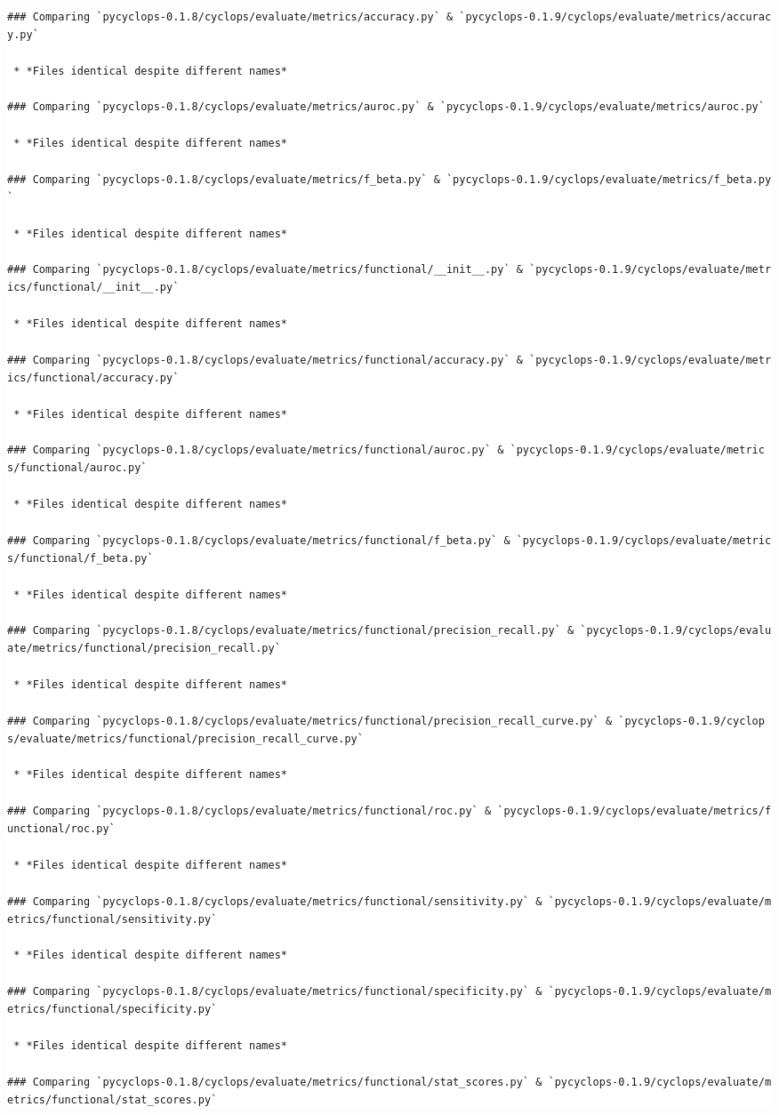 ```
### Comparing `pycyclops-0.1.8/cyclops/evaluate/metrics/accuracy.py` & `pycyclops-0.1.9/cyclops/evaluate/metrics/accuracy.py`

 * *Files identical despite different names*

### Comparing `pycyclops-0.1.8/cyclops/evaluate/metrics/auroc.py` & `pycyclops-0.1.9/cyclops/evaluate/metrics/auroc.py`

 * *Files identical despite different names*

### Comparing `pycyclops-0.1.8/cyclops/evaluate/metrics/f_beta.py` & `pycyclops-0.1.9/cyclops/evaluate/metrics/f_beta.py`

 * *Files identical despite different names*

### Comparing `pycyclops-0.1.8/cyclops/evaluate/metrics/functional/__init__.py` & `pycyclops-0.1.9/cyclops/evaluate/metrics/functional/__init__.py`

 * *Files identical despite different names*

### Comparing `pycyclops-0.1.8/cyclops/evaluate/metrics/functional/accuracy.py` & `pycyclops-0.1.9/cyclops/evaluate/metrics/functional/accuracy.py`

 * *Files identical despite different names*

### Comparing `pycyclops-0.1.8/cyclops/evaluate/metrics/functional/auroc.py` & `pycyclops-0.1.9/cyclops/evaluate/metrics/functional/auroc.py`

 * *Files identical despite different names*

### Comparing `pycyclops-0.1.8/cyclops/evaluate/metrics/functional/f_beta.py` & `pycyclops-0.1.9/cyclops/evaluate/metrics/functional/f_beta.py`

 * *Files identical despite different names*

### Comparing `pycyclops-0.1.8/cyclops/evaluate/metrics/functional/precision_recall.py` & `pycyclops-0.1.9/cyclops/evaluate/metrics/functional/precision_recall.py`

 * *Files identical despite different names*

### Comparing `pycyclops-0.1.8/cyclops/evaluate/metrics/functional/precision_recall_curve.py` & `pycyclops-0.1.9/cyclops/evaluate/metrics/functional/precision_recall_curve.py`

 * *Files identical despite different names*

### Comparing `pycyclops-0.1.8/cyclops/evaluate/metrics/functional/roc.py` & `pycyclops-0.1.9/cyclops/evaluate/metrics/functional/roc.py`

 * *Files identical despite different names*

### Comparing `pycyclops-0.1.8/cyclops/evaluate/metrics/functional/sensitivity.py` & `pycyclops-0.1.9/cyclops/evaluate/metrics/functional/sensitivity.py`

 * *Files identical despite different names*

### Comparing `pycyclops-0.1.8/cyclops/evaluate/metrics/functional/specificity.py` & `pycyclops-0.1.9/cyclops/evaluate/metrics/functional/specificity.py`

 * *Files identical despite different names*

### Comparing `pycyclops-0.1.8/cyclops/evaluate/metrics/functional/stat_scores.py` & `pycyclops-0.1.9/cyclops/evaluate/metrics/functional/stat_scores.py`

```